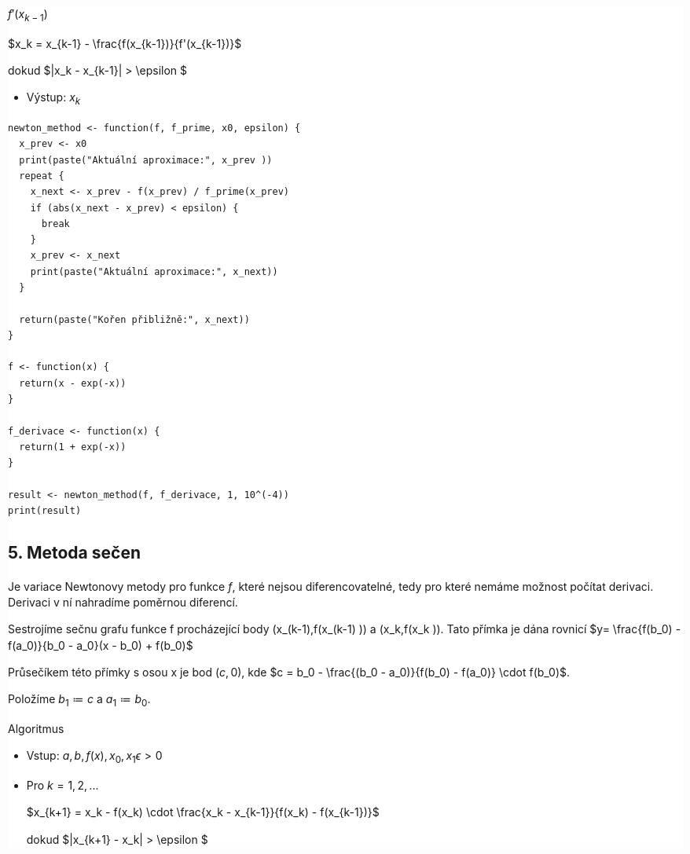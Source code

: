   $f'(x_{k-1})$

  $x_k = x_{k-1} - \frac{f(x_{k-1})}{f'(x_{k-1})}$
  
  dokud $|x_k - x_{k-1}| > \epsilon \$
- Výstup: $x_k$

```
newton_method <- function(f, f_prime, x0, epsilon) {
  x_prev <- x0
  print(paste("Aktuální aproximace:", x_prev ))
  repeat {
    x_next <- x_prev - f(x_prev) / f_prime(x_prev)
    if (abs(x_next - x_prev) < epsilon) {
      break
    }
    x_prev <- x_next
    print(paste("Aktuální aproximace:", x_next))
  }
  
  return(paste("Kořen přibližně:", x_next))
}

f <- function(x) {
  return(x - exp(-x))
}

f_derivace <- function(x) {
  return(1 + exp(-x))
}

result <- newton_method(f, f_derivace, 1, 10^(-4))
print(result)
```

## **5. Metoda sečen**

Je variace Newtonovy metody pro funkce $f$, které nejsou diferencovatelné, tedy pro které nemáme možnost počítat derivaci. Derivaci v ní nahradíme poměrnou diferencí.

Sestrojíme sečnu grafu funkce f procházející body (x_(k-1),f(x_(k-1) ))  a (x_k,f(x_k )). Tato přímka je dána rovnicí $y= \frac{f(b_0) - f(a_0)}{b_0 - a_0}(x - b_0) + f(b_0)$

Průsečíkem této přímky s osou x je bod $(c, 0)$, kde $c = b_0 - \frac{(b_0 - a_0)}{f(b_0) - f(a_0)} \cdot f(b_0)$.

Položíme $b_1 \coloneqq c$ a $a_1 \coloneqq b_0$.

Algoritmus
- Vstup: $a, b, f(x),x_0, x_1 ϵ>0$
- Pro $k=1, 2, ...$
  
  $x_{k+1} = x_k - f(x_k) \cdot \frac{x_k - x_{k-1}}{f(x_k) - f(x_{k-1})}$
  
  dokud $|x_{k+1} - x_k| > \epsilon \$
  